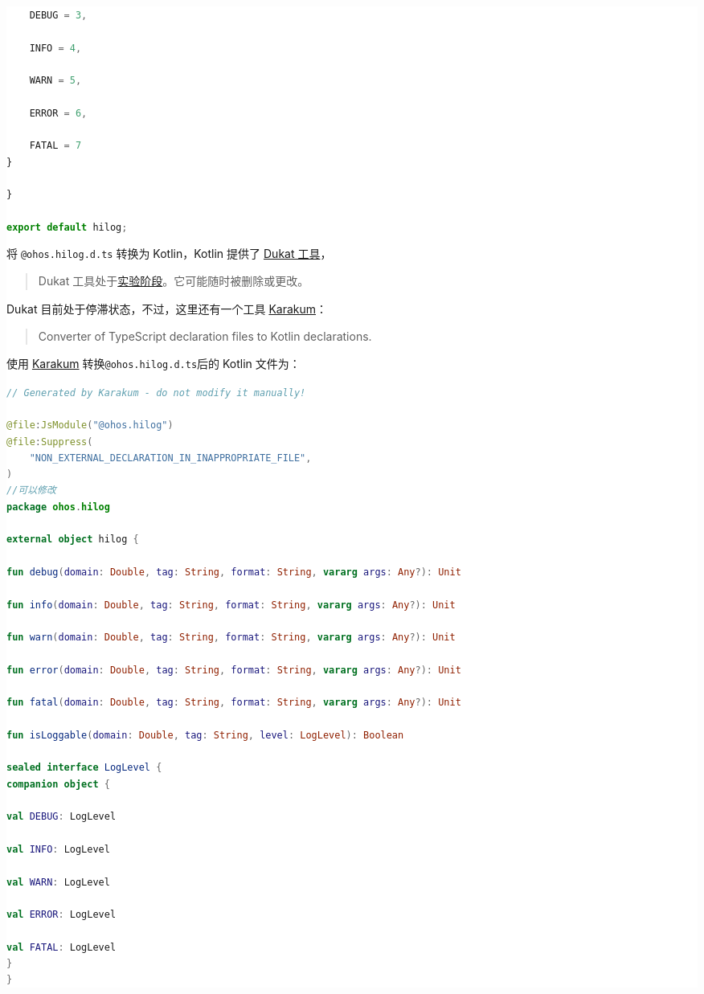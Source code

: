 ```js
    DEBUG = 3,

    INFO = 4,

    WARN = 5,

    ERROR = 6,
  
    FATAL = 7
}

}

export default hilog;
```

将 `@ohos.hilog.d.ts` 转换为 Kotlin，Kotlin 提供了 [Dukat 工具](https://github.com/Kotlin/dukat)，

> Dukat 工具处于[实验阶段](https://kotlinlang.org/docs/components-stability.html#stability-levels-explained)。它可能随时被删除或更改。

Dukat 目前处于停滞状态，不过，这里还有一个工具 [Karakum](https://github.com/karakum-team/karakum)：

> Converter of TypeScript declaration files to Kotlin declarations.

使用 [Karakum](https://github.com/karakum-team/karakum/blob/master/docs/guides/Basic_usage.md) 转换`@ohos.hilog.d.ts`后的 Kotlin 文件为：

```kotlin
// Generated by Karakum - do not modify it manually!

@file:JsModule("@ohos.hilog")
@file:Suppress(
    "NON_EXTERNAL_DECLARATION_IN_INAPPROPRIATE_FILE",
)
//可以修改
package ohos.hilog

external object hilog {

fun debug(domain: Double, tag: String, format: String, vararg args: Any?): Unit

fun info(domain: Double, tag: String, format: String, vararg args: Any?): Unit

fun warn(domain: Double, tag: String, format: String, vararg args: Any?): Unit

fun error(domain: Double, tag: String, format: String, vararg args: Any?): Unit

fun fatal(domain: Double, tag: String, format: String, vararg args: Any?): Unit

fun isLoggable(domain: Double, tag: String, level: LogLevel): Boolean

sealed interface LogLevel {
companion object {

val DEBUG: LogLevel

val INFO: LogLevel

val WARN: LogLevel

val ERROR: LogLevel

val FATAL: LogLevel
}
}
```